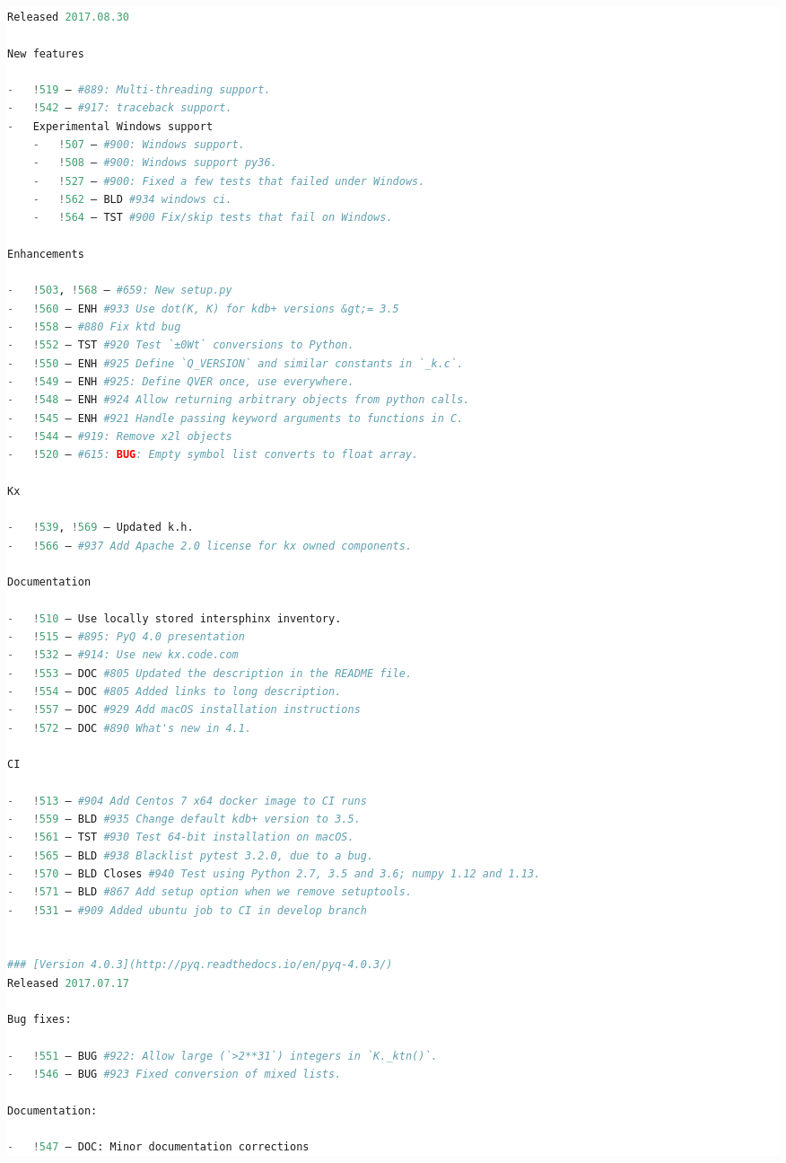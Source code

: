 ```python
Released 2017.08.30

New features

-   !519 – #889: Multi-threading support.
-   !542 – #917: traceback support.
-   Experimental Windows support  
    -   !507 – #900: Windows support.
    -   !508 – #900: Windows support py36.
    -   !527 – #900: Fixed a few tests that failed under Windows.
    -   !562 – BLD #934 windows ci.
    -   !564 – TST #900 Fix/skip tests that fail on Windows.

Enhancements

-   !503, !568 – #659: New setup.py
-   !560 – ENH #933 Use dot(K, K) for kdb+ versions &gt;= 3.5
-   !558 – #880 Fix ktd bug
-   !552 – TST #920 Test `±0Wt` conversions to Python.
-   !550 – ENH #925 Define `Q_VERSION` and similar constants in `_k.c`.
-   !549 – ENH #925: Define QVER once, use everywhere.
-   !548 – ENH #924 Allow returning arbitrary objects from python calls.
-   !545 – ENH #921 Handle passing keyword arguments to functions in C.
-   !544 – #919: Remove x2l objects
-   !520 – #615: BUG: Empty symbol list converts to float array.

Kx

-   !539, !569 – Updated k.h.
-   !566 – #937 Add Apache 2.0 license for kx owned components.

Documentation

-   !510 – Use locally stored intersphinx inventory.
-   !515 – #895: PyQ 4.0 presentation
-   !532 – #914: Use new kx.code.com
-   !553 – DOC #805 Updated the description in the README file.
-   !554 – DOC #805 Added links to long description.
-   !557 – DOC #929 Add macOS installation instructions
-   !572 – DOC #890 What's new in 4.1.

CI

-   !513 – #904 Add Centos 7 x64 docker image to CI runs
-   !559 – BLD #935 Change default kdb+ version to 3.5.
-   !561 – TST #930 Test 64-bit installation on macOS.
-   !565 – BLD #938 Blacklist pytest 3.2.0, due to a bug.
-   !570 – BLD Closes #940 Test using Python 2.7, 3.5 and 3.6; numpy 1.12 and 1.13.
-   !571 – BLD #867 Add setup option when we remove setuptools.
-   !531 – #909 Added ubuntu job to CI in develop branch


### [Version 4.0.3](http://pyq.readthedocs.io/en/pyq-4.0.3/)
Released 2017.07.17

Bug fixes:

-   !551 – BUG #922: Allow large (`>2**31`) integers in `K._ktn()`.
-   !546 – BUG #923 Fixed conversion of mixed lists.

Documentation:

-   !547 – DOC: Minor documentation corrections
```